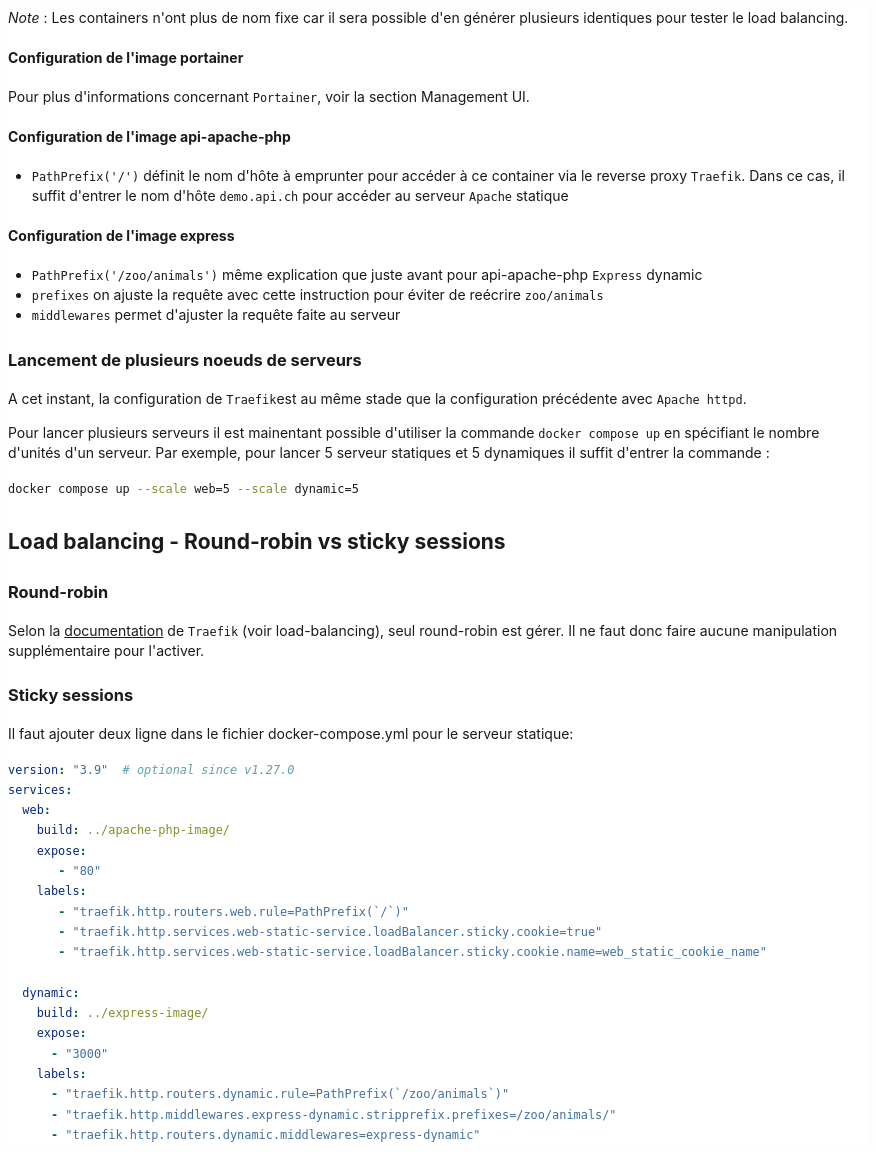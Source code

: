*Note* : Les containers n'ont plus de nom fixe car il sera possible d'en générer plusieurs identiques pour tester le load balancing.


#### Configuration de l'image portainer

Pour plus d'informations concernant `Portainer`, voir la section Management UI.

#### Configuration de l'image api-apache-php

- `PathPrefix('/')` définit le nom d'hôte à emprunter pour accéder à ce container via le reverse proxy `Traefik`. Dans ce cas, il suffit d'entrer le nom d'hôte `demo.api.ch` pour accéder au serveur `Apache` statique

#### Configuration de l'image express

- `PathPrefix('/zoo/animals')` même explication que juste avant pour api-apache-php `Express` dynamic
- `prefixes` on ajuste la requête avec cette instruction pour éviter de reécrire `zoo/animals`
- `middlewares` permet d'ajuster la requête faite au serveur

### Lancement de plusieurs noeuds de serveurs

A cet instant, la configuration de `Traefik`est au même stade que la configuration précédente avec `Apache httpd`.

Pour lancer plusieurs serveurs il est mainentant possible d'utiliser la commande `docker compose up` en spécifiant le nombre d'unités d'un serveur. Par exemple, pour lancer 5 serveur statiques et 5 dynamiques il suffit d'entrer la commande :

```sh
docker compose up --scale web=5 --scale dynamic=5
```

## Load balancing - Round-robin vs sticky sessions

### Round-robin

Selon la [documentation](https://doc.traefik.io/traefik/routing/services/) de `Traefik` (voir load-balancing), seul round-robin est gérer. Il ne faut donc faire aucune manipulation supplémentaire pour l'activer.

### Sticky sessions

Il faut ajouter deux ligne dans le fichier docker-compose.yml pour le serveur statique:

```yaml
version: "3.9"  # optional since v1.27.0
services:
  web:
    build: ../apache-php-image/
    expose: 
       - "80"
    labels:
       - "traefik.http.routers.web.rule=PathPrefix(`/`)"
       - "traefik.http.services.web-static-service.loadBalancer.sticky.cookie=true"
       - "traefik.http.services.web-static-service.loadBalancer.sticky.cookie.name=web_static_cookie_name"

  dynamic:
    build: ../express-image/
    expose:
      - "3000"
    labels:
      - "traefik.http.routers.dynamic.rule=PathPrefix(`/zoo/animals`)"
      - "traefik.http.middlewares.express-dynamic.stripprefix.prefixes=/zoo/animals/"
      - "traefik.http.routers.dynamic.middlewares=express-dynamic"
```